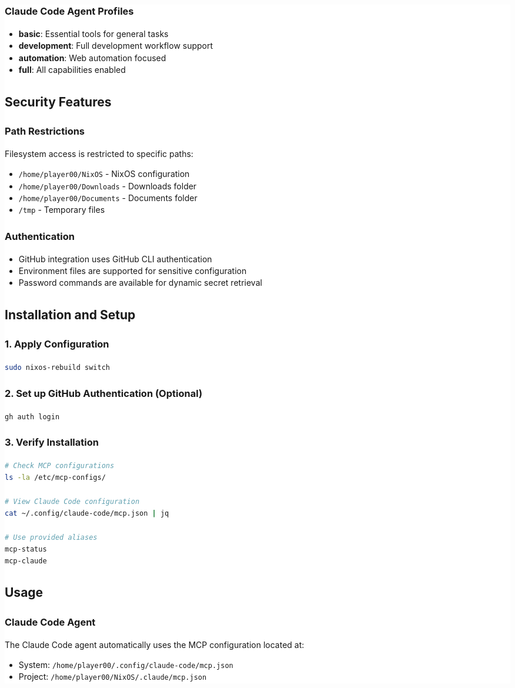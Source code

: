 ### Claude Code Agent Profiles
- **basic**: Essential tools for general tasks
- **development**: Full development workflow support
- **automation**: Web automation focused
- **full**: All capabilities enabled

## Security Features

### Path Restrictions
Filesystem access is restricted to specific paths:
- `/home/player00/NixOS` - NixOS configuration
- `/home/player00/Downloads` - Downloads folder
- `/home/player00/Documents` - Documents folder
- `/tmp` - Temporary files

### Authentication
- GitHub integration uses GitHub CLI authentication
- Environment files are supported for sensitive configuration
- Password commands are available for dynamic secret retrieval

## Installation and Setup

### 1. Apply Configuration
```bash
sudo nixos-rebuild switch
```

### 2. Set up GitHub Authentication (Optional)
```bash
gh auth login
```

### 3. Verify Installation
```bash
# Check MCP configurations
ls -la /etc/mcp-configs/

# View Claude Code configuration
cat ~/.config/claude-code/mcp.json | jq

# Use provided aliases
mcp-status
mcp-claude
```

## Usage

### Claude Code Agent
The Claude Code agent automatically uses the MCP configuration located at:
- System: `/home/player00/.config/claude-code/mcp.json`
- Project: `/home/player00/NixOS/.claude/mcp.json`
